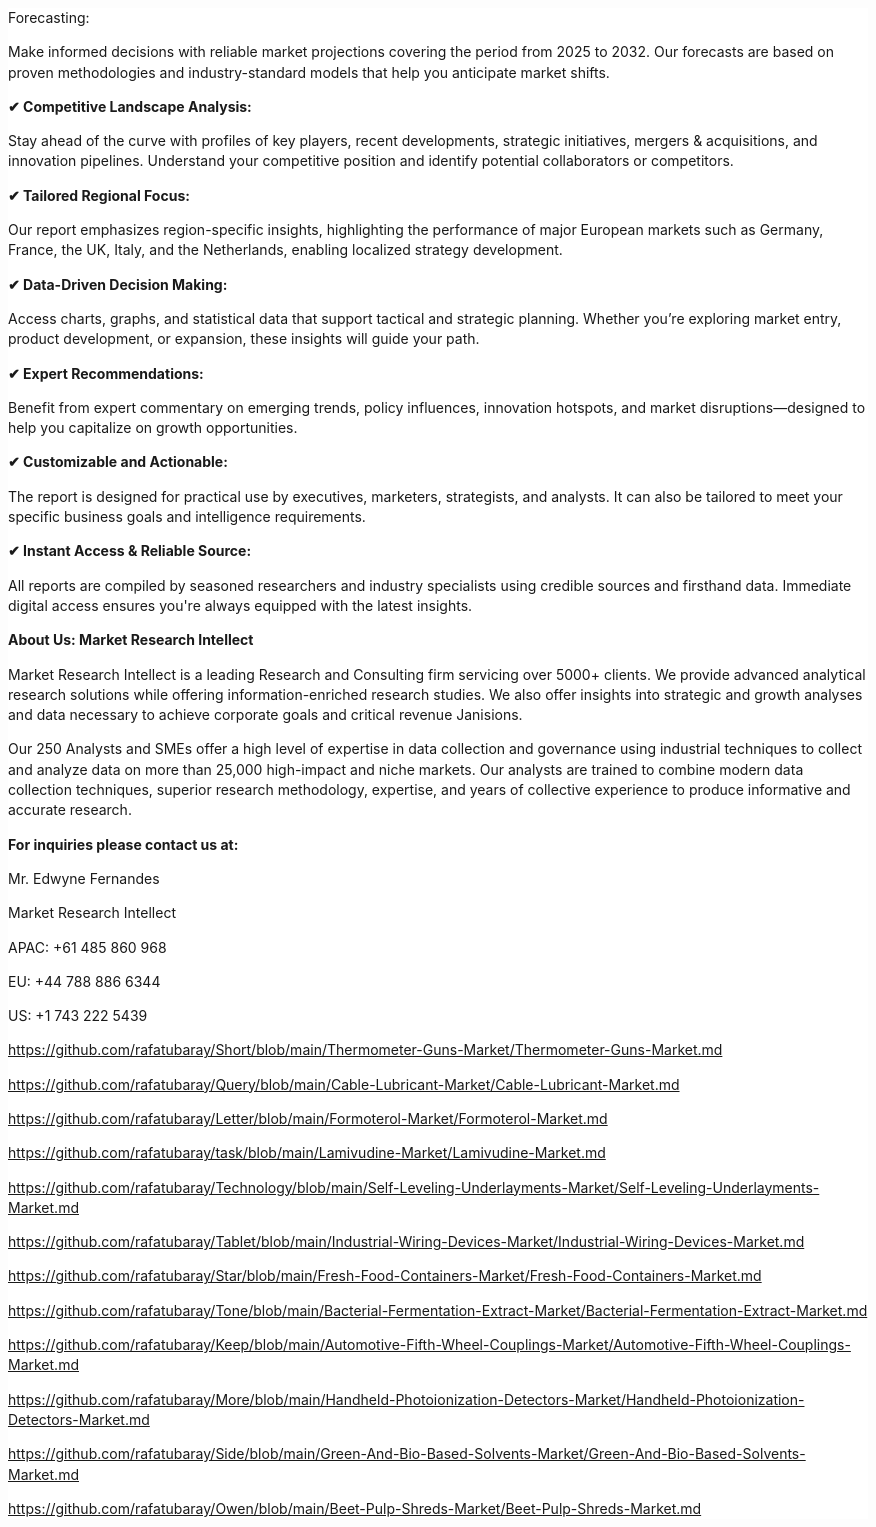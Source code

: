 Forecasting:</strong></p><p>Make informed decisions with reliable market projections covering the period from 2025 to 2032. Our forecasts are based on proven methodologies and industry-standard models that help you anticipate market shifts.</p><p><strong>✔ Competitive Landscape Analysis:</strong></p><p>Stay ahead of the curve with profiles of key players, recent developments, strategic initiatives, mergers &amp; acquisitions, and innovation pipelines. Understand your competitive position and identify potential collaborators or competitors.</p><p><strong>✔ Tailored Regional Focus:</strong></p><p>Our report emphasizes region-specific insights, highlighting the performance of major European markets such as Germany, France, the UK, Italy, and the Netherlands, enabling localized strategy development.</p><p><strong>✔ Data-Driven Decision Making:</strong></p><p>Access charts, graphs, and statistical data that support tactical and strategic planning. Whether you&rsquo;re exploring market entry, product development, or expansion, these insights will guide your path.</p><p><strong>✔ Expert Recommendations:</strong></p><p>Benefit from expert commentary on emerging trends, policy influences, innovation hotspots, and market disruptions&mdash;designed to help you capitalize on growth opportunities.</p><p><strong>✔ Customizable and Actionable:</strong></p><p>The report is designed for practical use by executives, marketers, strategists, and analysts. It can also be tailored to meet your specific business goals and intelligence requirements.</p><p><strong>✔ Instant Access &amp; Reliable Source:</strong></p><p>All reports are compiled by seasoned researchers and industry specialists using credible sources and firsthand data. Immediate digital access ensures you're always equipped with the latest insights.</p><p><strong><span class="font-[700]">About Us: Market Research Intellect</span></strong></p><p><span class="">Market Research Intellect is a leading Research and Consulting firm servicing over 5000+ clients. We provide advanced analytical research solutions while offering information-enriched research studies.&nbsp;</span>We also offer insights into strategic and growth analyses and data necessary to achieve corporate goals and critical revenue Janisions.</p><p><span class="">Our 250 Analysts and SMEs offer a high level of expertise in data collection and governance using industrial techniques to collect and analyze data on more than 25,000 high-impact and niche markets. Our analysts are trained to combine modern data collection techniques, superior research methodology, expertise, and years of collective experience to produce informative and accurate research.</span></p><p><strong>For inquiries please contact us at:</strong></p><p>Mr. Edwyne Fernandes</p><p>Market Research Intellect</p><p>APAC: +61 485 860 968</p><p>EU: +44 788 886 6344</p><p>US: +1 743 222 5439</p><p><a href="https://github.com/rafatubaray/Short/blob/main/Thermometer-Guns-Market/Thermometer-Guns-Market.md">https://github.com/rafatubaray/Short/blob/main/Thermometer-Guns-Market/Thermometer-Guns-Market.md</a></p><p><a href="https://github.com/rafatubaray/Query/blob/main/Cable-Lubricant-Market/Cable-Lubricant-Market.md">https://github.com/rafatubaray/Query/blob/main/Cable-Lubricant-Market/Cable-Lubricant-Market.md</a></p><p><a href="https://github.com/rafatubaray/Letter/blob/main/Formoterol-Market/Formoterol-Market.md">https://github.com/rafatubaray/Letter/blob/main/Formoterol-Market/Formoterol-Market.md</a></p><p><a href="https://github.com/rafatubaray/task/blob/main/Lamivudine-Market/Lamivudine-Market.md">https://github.com/rafatubaray/task/blob/main/Lamivudine-Market/Lamivudine-Market.md</a></p><p><a href="https://github.com/rafatubaray/Technology/blob/main/Self-Leveling-Underlayments-Market/Self-Leveling-Underlayments-Market.md">https://github.com/rafatubaray/Technology/blob/main/Self-Leveling-Underlayments-Market/Self-Leveling-Underlayments-Market.md</a></p><p><a href="https://github.com/rafatubaray/Tablet/blob/main/Industrial-Wiring-Devices-Market/Industrial-Wiring-Devices-Market.md">https://github.com/rafatubaray/Tablet/blob/main/Industrial-Wiring-Devices-Market/Industrial-Wiring-Devices-Market.md</a></p><p><a href="https://github.com/rafatubaray/Star/blob/main/Fresh-Food-Containers-Market/Fresh-Food-Containers-Market.md">https://github.com/rafatubaray/Star/blob/main/Fresh-Food-Containers-Market/Fresh-Food-Containers-Market.md</a></p><p><a href="https://github.com/rafatubaray/Tone/blob/main/Bacterial-Fermentation-Extract-Market/Bacterial-Fermentation-Extract-Market.md">https://github.com/rafatubaray/Tone/blob/main/Bacterial-Fermentation-Extract-Market/Bacterial-Fermentation-Extract-Market.md</a></p><p><a href="https://github.com/rafatubaray/Keep/blob/main/Automotive-Fifth-Wheel-Couplings-Market/Automotive-Fifth-Wheel-Couplings-Market.md">https://github.com/rafatubaray/Keep/blob/main/Automotive-Fifth-Wheel-Couplings-Market/Automotive-Fifth-Wheel-Couplings-Market.md</a></p><p><a href="https://github.com/rafatubaray/More/blob/main/Handheld-Photoionization-Detectors-Market/Handheld-Photoionization-Detectors-Market.md">https://github.com/rafatubaray/More/blob/main/Handheld-Photoionization-Detectors-Market/Handheld-Photoionization-Detectors-Market.md</a></p><p><a href="https://github.com/rafatubaray/Side/blob/main/Green-And-Bio-Based-Solvents-Market/Green-And-Bio-Based-Solvents-Market.md">https://github.com/rafatubaray/Side/blob/main/Green-And-Bio-Based-Solvents-Market/Green-And-Bio-Based-Solvents-Market.md</a></p><p><a href="https://github.com/rafatubaray/Owen/blob/main/Beet-Pulp-Shreds-Market/Beet-Pulp-Shreds-Market.md">https://github.com/rafatubaray/Owen/blob/main/Beet-Pulp-Shreds-Market/Beet-Pulp-Shreds-Market.md</a></p>
